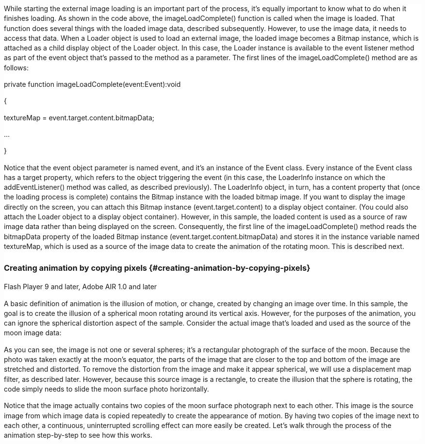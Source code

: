 While starting the external image loading is an important part of the process, it’s equally important to know what to do when it finishes loading. As shown in the code above, the imageLoadComplete() function is called when the image is loaded. That function does several things with the loaded image data, described subsequently. However, to use the image data, it needs to access that data. When a Loader object is used to load an external image, the loaded image becomes a Bitmap instance, which is attached as a child display object of the Loader object. In this case, the Loader instance is available to the event listener method as part of the event object that’s passed to the method as a parameter. The first lines of the imageLoadComplete() method are as follows:

private function imageLoadComplete(event:Event):void

{

textureMap = event.target.content.bitmapData;

...

}

Notice that the event object parameter is named event, and it’s an instance of the Event class. Every instance of the Event class has a target property, which refers to the object triggering the event (in this case, the LoaderInfo instance on which the addEventListener() method was called, as described previously). The LoaderInfo object, in turn, has a content property that (once the loading process is complete) contains the Bitmap instance with the loaded bitmap image. If you want to display the image directly on the screen, you can attach this Bitmap instance (event.target.content) to a display object container. (You could also attach the Loader object to a display object container). However, in this sample, the loaded content is used as a source of raw image data rather than being displayed on the screen. Consequently, the first line of the imageLoadComplete() method reads the bitmapData property of the loaded Bitmap instance (event.target.content.bitmapData) and stores it in the instance variable named textureMap, which is used as a source of the image data to create the animation of the rotating moon. This is described next.

### Creating animation by copying pixels {#creating-animation-by-copying-pixels}

Flash Player 9 and later, Adobe AIR 1.0 and later

A basic definition of animation is the illusion of motion, or change, created by changing an image over time. In this sample, the goal is to create the illusion of a spherical moon rotating around its vertical axis. However, for the purposes of the animation, you can ignore the spherical distortion aspect of the sample. Consider the actual image that’s loaded and used as the source of the moon image data:

As you can see, the image is not one or several spheres; it’s a rectangular photograph of the surface of the moon. Because the photo was taken exactly at the moon’s equator, the parts of the image that are closer to the top and bottom of the image are stretched and distorted. To remove the distortion from the image and make it appear spherical, we will use a displacement map filter, as described later. However, because this source image is a rectangle, to create the illusion that the sphere is rotating, the code simply needs to slide the moon surface photo horizontally.

Notice that the image actually contains two copies of the moon surface photograph next to each other. This image is the source image from which image data is copied repeatedly to create the appearance of motion. By having two copies of the image next to each other, a continuous, uninterrupted scrolling effect can more easily be created. Let’s walk through the process of the animation step-by-step to see how this works.
